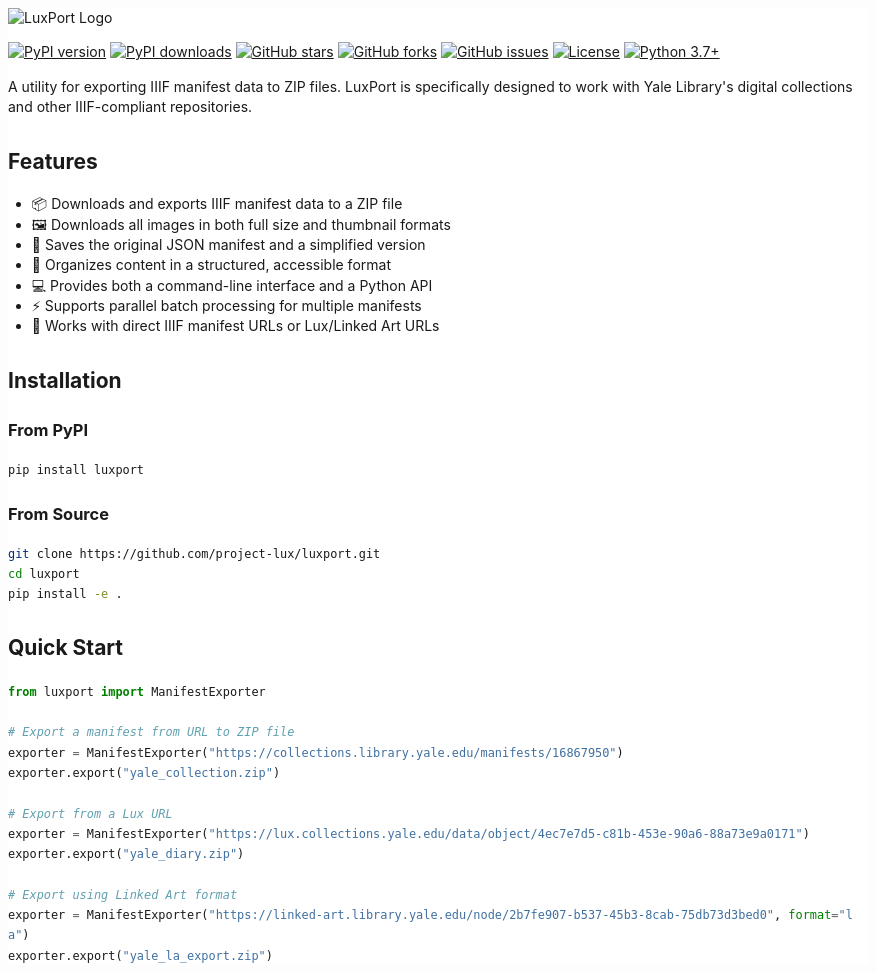 <img src="https://github.com/project-lux/luxport/blob/main/assets/luxport-logo.png?raw=true" alt="LuxPort Logo" width="400"/>

[![PyPI version](https://img.shields.io/pypi/v/luxport.svg)](https://pypi.org/project/luxport/)
[![PyPI downloads](https://img.shields.io/pypi/dm/luxport.svg)](https://pypi.org/project/luxport/)
[![GitHub stars](https://img.shields.io/github/stars/project-lux/luxport.svg)](https://github.com/project-lux/luxport/stargazers)
[![GitHub forks](https://img.shields.io/github/forks/project-lux/luxport.svg)](https://github.com/project-lux/luxport/network)
[![GitHub issues](https://img.shields.io/github/issues/project-lux/luxport.svg)](https://github.com/project-lux/luxport/issues)
[![License](https://img.shields.io/github/license/project-lux/luxport.svg)](https://github.com/project-lux/luxport/blob/main/LICENSE)
[![Python 3.7+](https://img.shields.io/badge/python-3.7+-blue.svg)](https://www.python.org/downloads/release/python-370/)

A utility for exporting IIIF manifest data to ZIP files. LuxPort is specifically designed to work with Yale Library's digital collections and other IIIF-compliant repositories.

## Features

- 📦 Downloads and exports IIIF manifest data to a ZIP file
- 🖼️ Downloads all images in both full size and thumbnail formats
- 🧩 Saves the original JSON manifest and a simplified version
- 📁 Organizes content in a structured, accessible format
- 💻 Provides both a command-line interface and a Python API
- ⚡ Supports parallel batch processing for multiple manifests
- 🔗 Works with direct IIIF manifest URLs or Lux/Linked Art URLs

## Installation

### From PyPI

```bash
pip install luxport
```

### From Source

```bash
git clone https://github.com/project-lux/luxport.git
cd luxport
pip install -e .
```

## Quick Start

```python
from luxport import ManifestExporter

# Export a manifest from URL to ZIP file
exporter = ManifestExporter("https://collections.library.yale.edu/manifests/16867950")
exporter.export("yale_collection.zip")

# Export from a Lux URL
exporter = ManifestExporter("https://lux.collections.yale.edu/data/object/4ec7e7d5-c81b-453e-90a6-88a73e9a0171")
exporter.export("yale_diary.zip")

# Export using Linked Art format
exporter = ManifestExporter("https://linked-art.library.yale.edu/node/2b7fe907-b537-45b3-8cab-75db73d3bed0", format="la")
exporter.export("yale_la_export.zip")
```
